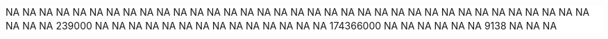    <td style="text-align:right;"> NA </td>
   <td style="text-align:right;"> NA </td>
   <td style="text-align:right;"> NA </td>
   <td style="text-align:right;"> NA </td>
   <td style="text-align:right;"> NA </td>
   <td style="text-align:right;"> NA </td>
   <td style="text-align:left;"> NA </td>
   <td style="text-align:right;"> NA </td>
   <td style="text-align:right;"> NA </td>
   <td style="text-align:right;"> NA </td>
   <td style="text-align:right;"> NA </td>
   <td style="text-align:right;"> NA </td>
   <td style="text-align:right;"> NA </td>
   <td style="text-align:right;"> NA </td>
   <td style="text-align:right;"> NA </td>
   <td style="text-align:right;"> NA </td>
   <td style="text-align:right;"> NA </td>
   <td style="text-align:right;"> NA </td>
   <td style="text-align:right;"> NA </td>
   <td style="text-align:right;"> NA </td>
   <td style="text-align:right;"> NA </td>
   <td style="text-align:right;"> NA </td>
   <td style="text-align:right;"> NA </td>
   <td style="text-align:right;"> NA </td>
   <td style="text-align:right;"> NA </td>
   <td style="text-align:right;"> NA </td>
   <td style="text-align:right;"> NA </td>
   <td style="text-align:right;"> NA </td>
   <td style="text-align:right;"> NA </td>
   <td style="text-align:right;"> NA </td>
   <td style="text-align:left;"> NA </td>
   <td style="text-align:left;"> NA </td>
   <td style="text-align:right;"> NA </td>
   <td style="text-align:right;"> NA </td>
   <td style="text-align:right;"> NA </td>
   <td style="text-align:left;"> NA </td>
   <td style="text-align:right;"> NA </td>
   <td style="text-align:right;"> NA </td>
   <td style="text-align:right;"> 239000 </td>
   <td style="text-align:right;"> NA </td>
   <td style="text-align:right;"> NA </td>
   <td style="text-align:right;"> NA </td>
   <td style="text-align:right;"> NA </td>
   <td style="text-align:right;"> NA </td>
   <td style="text-align:right;"> NA </td>
   <td style="text-align:right;"> NA </td>
   <td style="text-align:left;"> NA </td>
   <td style="text-align:left;"> NA </td>
   <td style="text-align:right;"> NA </td>
   <td style="text-align:right;"> NA </td>
   <td style="text-align:right;"> NA </td>
   <td style="text-align:right;"> NA </td>
   <td style="text-align:right;"> NA </td>
   <td style="text-align:right;"> 174366000 </td>
   <td style="text-align:right;"> NA </td>
   <td style="text-align:right;"> NA </td>
   <td style="text-align:right;"> NA </td>
   <td style="text-align:right;"> NA </td>
   <td style="text-align:right;"> NA </td>
   <td style="text-align:right;"> NA </td>
   <td style="text-align:right;"> 9138 </td>
   <td style="text-align:right;"> NA </td>
   <td style="text-align:right;"> NA </td>
   <td style="text-align:right;"> NA </td>
